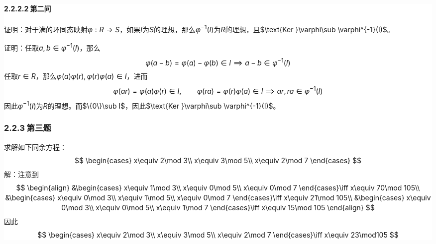 #### 2.2.2.2	第二问

证明：对于满的环同态映射$\varphi:R\to S$，如果$I$为$S$的理想，那么$\varphi^{-1}(I)$为$R$的理想，且$\text{Ker }\varphi\sub \varphi^{-1}(I)$。

证明：任取$a,b\in\varphi^{-1}(I)$，那么
$$
\varphi(a-b)=\varphi(a)-\varphi(b)\in I\implies a-b\in\varphi^{-1}(I)
$$
任取$r\in R$，那么$\varphi(a)\varphi(r),\varphi(r)\varphi(a)\in I$，进而
$$
\varphi(ar)=\varphi(a)\varphi(r)\in I,\qquad 
\varphi(ra)=\varphi(r)\varphi(a)\in I\implies ar,ra\in\varphi^{-1}(I)
$$
因此$\varphi^{-1}(I)$为$R$的理想。而$\{0\}\sub I$，因此$\text{Ker }\varphi\sub \varphi^{-1}(I)$。

### 2.2.3	第三题

求解如下同余方程：
$$
\begin{cases}
x\equiv 2\mod 3\\
x\equiv 3\mod 5\\
x\equiv 2\mod 7
\end{cases}
$$
解：注意到
$$
\begin{align}
&\begin{cases}
x\equiv 1\mod 3\\
x\equiv 0\mod 5\\
x\equiv 0\mod 7
\end{cases}\iff x\equiv 70\mod 105\\
&\begin{cases}
x\equiv 0\mod 3\\
x\equiv 1\mod 5\\
x\equiv 0\mod 7
\end{cases}\iff x\equiv 21\mod 105\\
&\begin{cases}
x\equiv 0\mod 3\\
x\equiv 0\mod 5\\
x\equiv 1\mod 7
\end{cases}\iff x\equiv 15\mod 105
\end{align}
$$
因此
$$
\begin{cases}
x\equiv 2\mod 3\\
x\equiv 3\mod 5\\
x\equiv 2\mod 7
\end{cases}\iff 
x\equiv 23\mod105
$$
